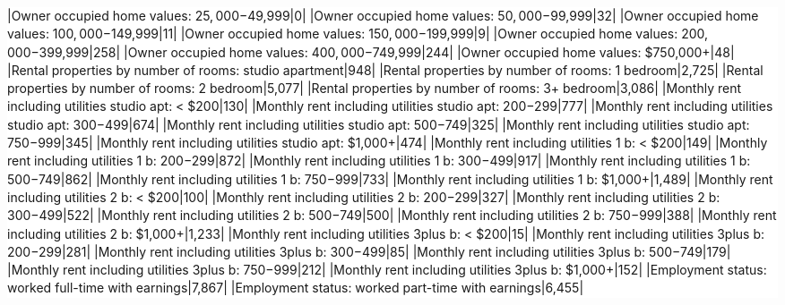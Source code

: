 |Owner occupied home values: $25,000-$49,999|0|
|Owner occupied home values: $50,000-$99,999|32|
|Owner occupied home values: $100,000-$149,999|11|
|Owner occupied home values: $150,000-$199,999|9|
|Owner occupied home values: $200,000-$399,999|258|
|Owner occupied home values: $400,000-$749,999|244|
|Owner occupied home values: $750,000+|48|
|Rental properties by number of rooms: studio apartment|948|
|Rental properties by number of rooms: 1 bedroom|2,725|
|Rental properties by number of rooms: 2 bedroom|5,077|
|Rental properties by number of rooms: 3+ bedroom|3,086|
|Monthly rent including utilities studio apt: < $200|130|
|Monthly rent including utilities studio apt: $200-$299|777|
|Monthly rent including utilities studio apt: $300-$499|674|
|Monthly rent including utilities studio apt: $500-$749|325|
|Monthly rent including utilities studio apt: $750-$999|345|
|Monthly rent including utilities studio apt: $1,000+|474|
|Monthly rent including utilities 1 b: < $200|149|
|Monthly rent including utilities 1 b: $200-$299|872|
|Monthly rent including utilities 1 b: $300-$499|917|
|Monthly rent including utilities 1 b: $500-$749|862|
|Monthly rent including utilities 1 b: $750-$999|733|
|Monthly rent including utilities 1 b: $1,000+|1,489|
|Monthly rent including utilities 2 b: < $200|100|
|Monthly rent including utilities 2 b: $200-$299|327|
|Monthly rent including utilities 2 b: $300-$499|522|
|Monthly rent including utilities 2 b: $500-$749|500|
|Monthly rent including utilities 2 b: $750-$999|388|
|Monthly rent including utilities 2 b: $1,000+|1,233|
|Monthly rent including utilities 3plus b: < $200|15|
|Monthly rent including utilities 3plus b: $200-$299|281|
|Monthly rent including utilities 3plus b: $300-$499|85|
|Monthly rent including utilities 3plus b: $500-$749|179|
|Monthly rent including utilities 3plus b: $750-$999|212|
|Monthly rent including utilities 3plus b: $1,000+|152|
|Employment status: worked full-time with earnings|7,867|
|Employment status: worked part-time with earnings|6,455|